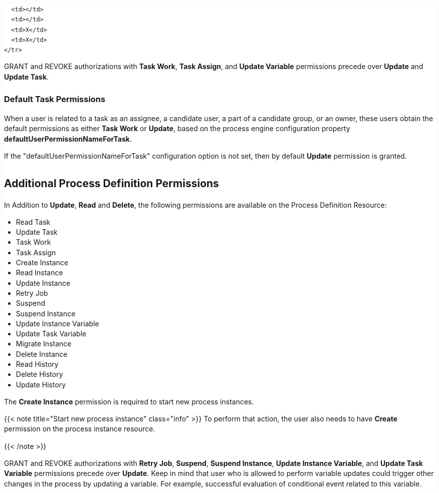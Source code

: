       <td></td>
      <td></td>
      <td>X</td>
      <td>X</td>
    </tr>
  </tbody>
</table>

GRANT and REVOKE authorizations with **Task Work**, **Task Assign**, and **Update Variable** permissions precede over **Update** and **Update Task**.

### Default Task Permissions

When a user is related to a task as an assignee, a candidate user, a part of a candidate group, or an owner, these users
obtain the default permissions as either **Task Work** or **Update**, based on the process engine configuration property **defaultUserPermissionNameForTask**. 

If the "defaultUserPermissionNameForTask" configuration option is not set, then by default **Update** permission is granted.

## Additional Process Definition Permissions

In Addition to **Update**, **Read** and **Delete**, the following permissions are available on the Process Definition Resource:

* Read Task
* Update Task
* Task Work
* Task Assign
* Create Instance
* Read Instance
* Update Instance
* Retry Job
* Suspend
* Suspend Instance
* Update Instance Variable
* Update Task Variable
* Migrate Instance
* Delete Instance
* Read History
* Delete History
* Update History

The **Create Instance** permission is required to start new process instances.

{{< note title="Start new process instance" class="info" >}}
  To perform that action, the user also needs to have **Create** permission on the process instance resource.

{{< /note >}}

GRANT and REVOKE authorizations with **Retry Job**, **Suspend**, **Suspend Instance**, **Update Instance Variable**, and **Update Task Variable** permissions precede over **Update**.
Keep in mind that user who is allowed to perform variable updates could trigger other changes in the process by updating a variable. For example, successful evaluation of conditional event related to this variable.
